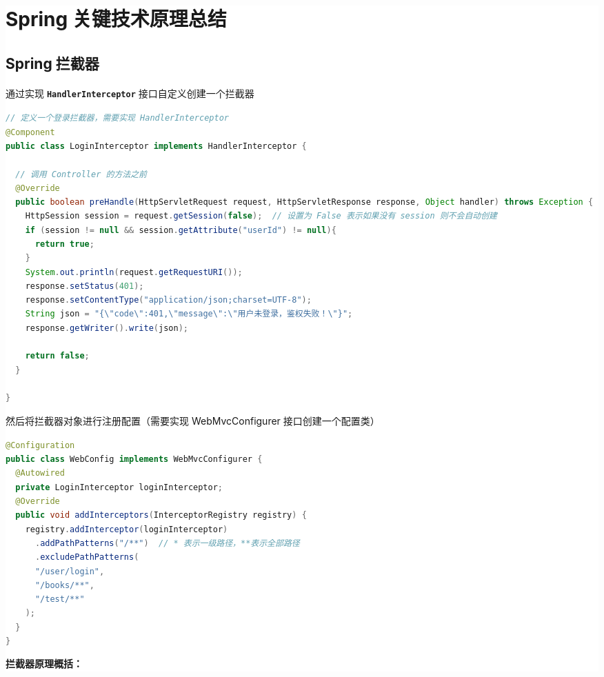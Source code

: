 # Spring 关键技术原理总结

## Spring 拦截器

通过实现 **`HandlerInterceptor`** 接口自定义创建一个拦截器

```java
// 定义一个登录拦截器，需要实现 HandlerInterceptor
@Component
public class LoginInterceptor implements HandlerInterceptor {

  // 调用 Controller 的方法之前
  @Override
  public boolean preHandle(HttpServletRequest request, HttpServletResponse response, Object handler) throws Exception {
    HttpSession session = request.getSession(false);  // 设置为 False 表示如果没有 session 则不会自动创建
    if (session != null && session.getAttribute("userId") != null){
      return true;
    }
    System.out.println(request.getRequestURI());
    response.setStatus(401);
    response.setContentType("application/json;charset=UTF-8");
    String json = "{\"code\":401,\"message\":\"用户未登录，鉴权失败！\"}";
    response.getWriter().write(json);

    return false;
  }
  
}
```

然后将拦截器对象进行注册配置（需要实现 WebMvcConfigurer 接口创建一个配置类）

```java
@Configuration
public class WebConfig implements WebMvcConfigurer {
  @Autowired
  private LoginInterceptor loginInterceptor;
  @Override
  public void addInterceptors(InterceptorRegistry registry) {
    registry.addInterceptor(loginInterceptor)
      .addPathPatterns("/**")  // * 表示一级路径，**表示全部路径
      .excludePathPatterns(
      "/user/login",
      "/books/**",
      "/test/**"
    );
  }
}
```

**拦截器原理概括：**
